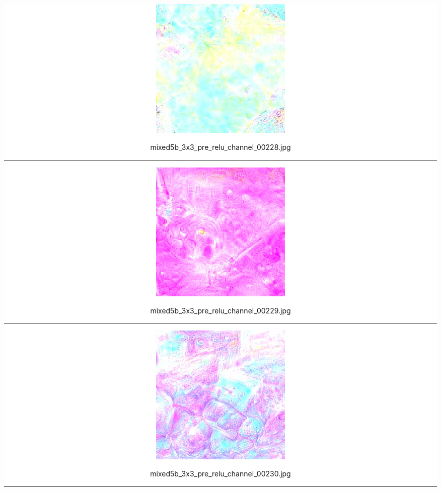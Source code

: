 <p align="center">  <img src="mixed5b_3x3_pre_relu_channel_00228.jpg?"> </p><p align="center">mixed5b_3x3_pre_relu_channel_00228.jpg</p>

***

<p align="center">  <img src="mixed5b_3x3_pre_relu_channel_00229.jpg?"> </p><p align="center">mixed5b_3x3_pre_relu_channel_00229.jpg</p>

***

<p align="center">  <img src="mixed5b_3x3_pre_relu_channel_00230.jpg?"> </p><p align="center">mixed5b_3x3_pre_relu_channel_00230.jpg</p>

***
